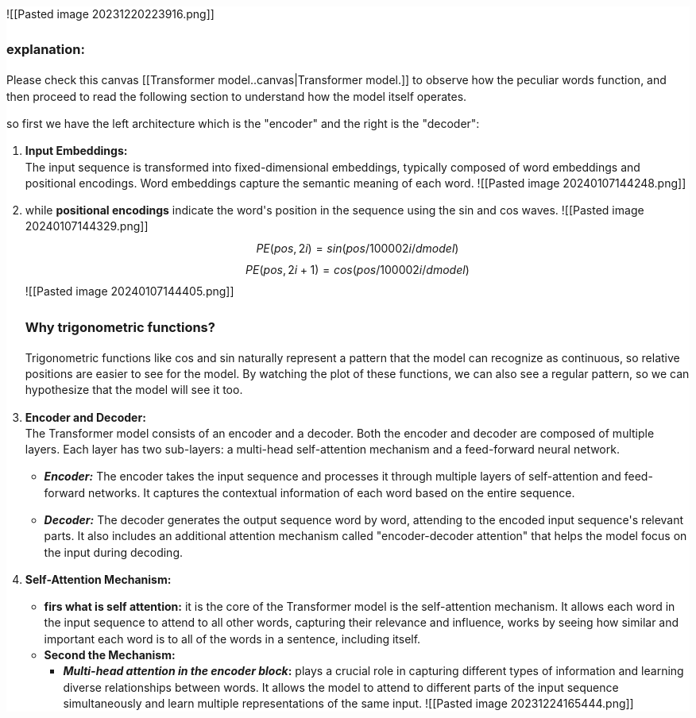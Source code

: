 ![[Pasted image 20231220223916.png]]

### explanation:

Please check this canvas [[Transformer model..canvas|Transformer model.]] to observe how the peculiar words function, and then proceed to read the following section to understand how the model itself operates. 

so first we have the left architecture which is the "encoder" and the right is the "decoder":

1. **Input Embeddings:**  
    The input sequence is transformed into fixed-dimensional embeddings, typically composed of word embeddings and positional encodings. Word embeddings capture the semantic meaning of each word. 
     ![[Pasted image 20240107144248.png]]
   
2. while **positional encodings** indicate the word's position in the sequence using the sin and cos waves.
      ![[Pasted image 20240107144329.png]]
    $$P E(pos,2i) = sin(pos/100002i/dmodel )$$
     $$P E(pos,2i+1) = cos(pos/100002i/dmodel )$$
     ![[Pasted image 20240107144405.png]]
     ### Why trigonometric functions? 
     
     Trigonometric functions like cos and sin naturally represent a pattern that the model can recognize as continuous, so relative positions are easier to see for the model. By watching the plot of these functions, we can also see a regular pattern, so we can hypothesize that the model will see it too.
     
3. **Encoder and Decoder:**  
    The Transformer model consists of an encoder and a decoder. Both the encoder and decoder are composed of multiple layers. Each layer has two sub-layers: a multi-head self-attention mechanism and a feed-forward neural network.
    
      - **_Encoder:_** The encoder takes the input sequence and processes it through multiple layers of self-attention and feed-forward networks. It captures the contextual information of each word based on the entire sequence.
        
      - **_Decoder:_** The decoder generates the output sequence word by word, attending to the encoded input sequence's relevant parts. It also includes an additional attention mechanism called "encoder-decoder attention" that helps the model focus on the input during decoding.
    
4. **Self-Attention Mechanism:**   
	- __firs what is self attention:__ it is the core of the Transformer model is the self-attention mechanism. It allows each word in the input sequence to attend to all other words, capturing their relevance and influence, works by seeing how similar and important each word is to all of the words in a sentence, including itself.
	- **Second the Mechanism:** 
		- **_Multi-head attention in the encoder block_:** plays a crucial role in capturing different types of information and learning diverse relationships between words. It allows the model to attend to different parts of the input sequence simultaneously and learn multiple representations of the same input.
		   ![[Pasted image 20231224165444.png]]
	